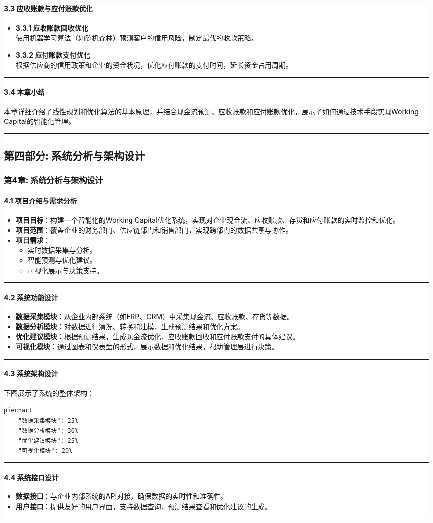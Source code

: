 
#### 3.3 应收账款与应付账款优化
- **3.3.1 应收账款回收优化**  
  使用机器学习算法（如随机森林）预测客户的信用风险，制定最优的收款策略。

- **3.3.2 应付账款支付优化**  
  根据供应商的信用政策和企业的资金状况，优化应付账款的支付时间，延长资金占用周期。

---

#### 3.4 本章小结
本章详细介绍了线性规划和优化算法的基本原理，并结合现金流预测、应收账款和应付账款优化，展示了如何通过技术手段实现Working Capital的智能化管理。

---

## 第四部分: 系统分析与架构设计

### 第4章: 系统分析与架构设计

#### 4.1 项目介绍与需求分析
- **项目目标**：构建一个智能化的Working Capital优化系统，实现对企业现金流、应收账款、存货和应付账款的实时监控和优化。  
- **项目范围**：覆盖企业的财务部门、供应链部门和销售部门，实现跨部门的数据共享与协作。  
- **项目需求**：  
  - 实时数据采集与分析。  
  - 智能预测与优化建议。  
  - 可视化展示与决策支持。

---

#### 4.2 系统功能设计
- **数据采集模块**：从企业内部系统（如ERP、CRM）中采集现金流、应收账款、存货等数据。  
- **数据分析模块**：对数据进行清洗、转换和建模，生成预测结果和优化方案。  
- **优化建议模块**：根据预测结果，生成现金流优化、应收账款回收和应付账款支付的具体建议。  
- **可视化模块**：通过图表和仪表盘的形式，展示数据和优化结果，帮助管理层进行决策。

---

#### 4.3 系统架构设计
下图展示了系统的整体架构：

```mermaid
piechart
    "数据采集模块": 25%
    "数据分析模块": 30%
    "优化建议模块": 25%
    "可视化模块": 20%
```

---

#### 4.4 系统接口设计
- **数据接口**：与企业内部系统的API对接，确保数据的实时性和准确性。  
- **用户接口**：提供友好的用户界面，支持数据查询、预测结果查看和优化建议的生成。

---